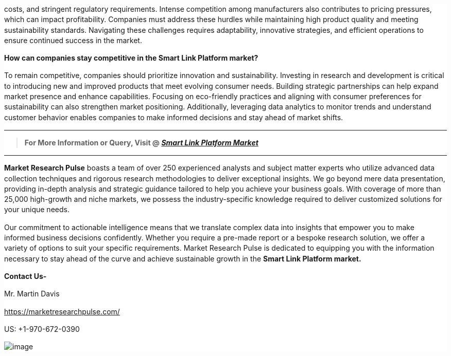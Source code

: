 costs, and stringent regulatory requirements. Intense competition among manufacturers also contributes to pricing pressures, which can impact profitability. Companies must address these hurdles while maintaining high product quality and meeting sustainability standards. Navigating these challenges requires adaptability, innovative strategies, and efficient operations to ensure continued success in the market.</p><p><strong>How can companies stay competitive in the Smart Link Platform market?</strong></p><p>To remain competitive, companies should prioritize innovation and sustainability. Investing in research and development is critical to introducing new and improved products that meet evolving consumer needs. Building strategic partnerships can help expand market presence and enhance capabilities. Focusing on eco-friendly practices and aligning with consumer preferences for sustainability can also strengthen market positioning. Additionally, leveraging data analytics to monitor trends and understand customer behavior enables companies to make informed decisions and stay ahead of market shifts.</p><hr /><blockquote><p><strong>For More Information or Query, Visit @&nbsp;<em><a href="https://marketresearchpulse.com/report/11913/smart-link-platform-market?utm_source=Linkedin&utm_medium=0119">Smart Link Platform Market</a></em></strong></p></blockquote><hr /><p><strong>Market Research Pulse</strong> boasts a team of over 250 experienced analysts and subject matter experts who utilize advanced data collection techniques and rigorous research methodologies to deliver exceptional insights. We go beyond mere data presentation, providing in-depth analysis and strategic guidance tailored to help you achieve your business goals. With coverage of more than 25,000 high-growth and niche markets, we possess the industry-specific knowledge required to deliver customized solutions for your unique needs.</p><p>Our commitment to actionable intelligence means that we translate complex data into insights that empower you to make informed business decisions confidently. Whether you require a pre-made report or a bespoke research solution, we offer a variety of options to suit your specific requirements. Market Research Pulse is dedicated to equipping you with the information necessary to stay ahead of the curve and achieve sustainable growth in the <strong>Smart Link Platform market.</strong></p><p><strong>Contact Us-</strong></p><p>Mr. Martin Davis</p><p>https://marketresearchpulse.com/</p><p>US: +1-970-672-0390</p>
![image](https://github.com/user-attachments/assets/f295a609-9dde-4f73-8f6a-5531c1d9e726)

